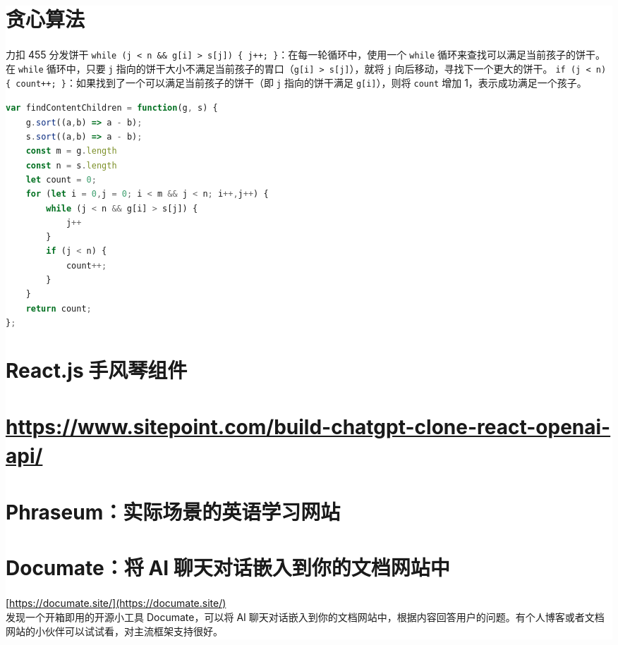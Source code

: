 # 贪心算法

![](第三课_贪心算法.pdf)
力扣 455 分发饼干
`while (j < n && g[i] > s[j]) { j++; }`：在每一轮循环中，使用一个 `while` 循环来查找可以满足当前孩子的饼干。在 `while` 循环中，只要 `j` 指向的饼干大小不满足当前孩子的胃口（`g[i] > s[j]`），就将 `j` 向后移动，寻找下一个更大的饼干。
`if (j < n) { count++; }`：如果找到了一个可以满足当前孩子的饼干（即 `j` 指向的饼干满足 `g[i]`），则将 `count` 增加 1，表示成功满足一个孩子。
```JavaScript
var findContentChildren = function(g, s) {
    g.sort((a,b) => a - b);
    s.sort((a,b) => a - b);
    const m = g.length
    const n = s.length
    let count = 0;
    for (let i = 0,j = 0; i < m && j < n; i++,j++) {
        while (j < n && g[i] > s[j]) {
            j++
        }
        if (j < n) {
            count++;
        }
    }
    return count;
};
```

<iframe src="https://jakearchibald.com/2022/drawing-a-star/" allow="fullscreen" allowfullscreen="" style="height:100%;width:100%; aspect-ratio: 16 / 9; "></iframe>



<iframe src="https://nuejs.org/" allow="fullscreen" allowfullscreen="" style="height: 100%; width: 100%; aspect-ratio: 1 / 1;"></iframe>


#  React.js  手风琴组件

<iframe src="https://www.sitepoint.com/react-js-accordion-component/" allow="fullscreen" allowfullscreen="" style="height:100%;width:100%; aspect-ratio: 1 / 1; "></iframe>

#  https://www.sitepoint.com/build-chatgpt-clone-react-openai-api/



# **Phraseum：实际场景的英语学习网站**

 
# **Documate：将 AI 聊天对话嵌入到你的文档网站中**  
[https://documate.site/](https://documate.site/)  
发现一个开箱即用的开源小工具 Documate，可以将 AI 聊天对话嵌入到你的文档网站中，根据内容回答用户的问题。有个人博客或者文档网站的小伙伴可以试试看，对主流框架支持很好。
 
